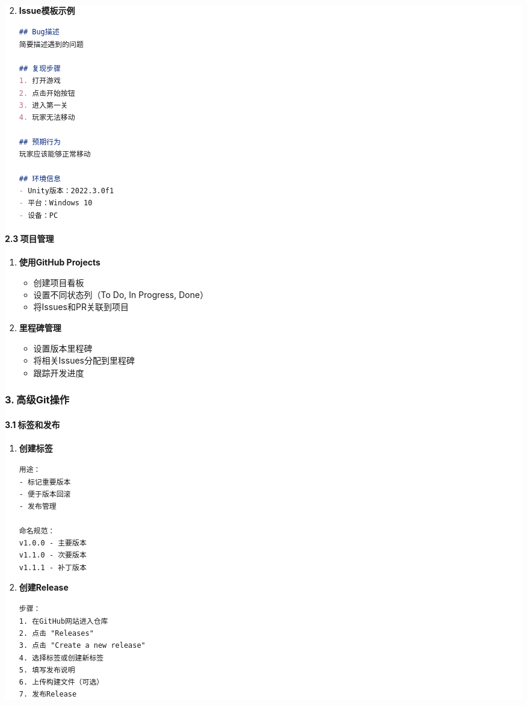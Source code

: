 2. **Issue模板示例**

   ```markdown
   ## Bug描述
   简要描述遇到的问题
   
   ## 复现步骤
   1. 打开游戏
   2. 点击开始按钮
   3. 进入第一关
   4. 玩家无法移动
   
   ## 预期行为
   玩家应该能够正常移动
   
   ## 环境信息
   - Unity版本：2022.3.0f1
   - 平台：Windows 10
   - 设备：PC
   ```

#### 2.3 项目管理

1. **使用GitHub Projects**
   - 创建项目看板
   - 设置不同状态列（To Do, In Progress, Done）
   - 将Issues和PR关联到项目

2. **里程碑管理**
   - 设置版本里程碑
   - 将相关Issues分配到里程碑
   - 跟踪开发进度

### 3. 高级Git操作

#### 3.1 标签和发布

1. **创建标签**

   ```
   用途：
   - 标记重要版本
   - 便于版本回滚
   - 发布管理
   
   命名规范：
   v1.0.0 - 主要版本
   v1.1.0 - 次要版本
   v1.1.1 - 补丁版本
   ```

2. **创建Release**

   ```
   步骤：
   1. 在GitHub网站进入仓库
   2. 点击 "Releases"
   3. 点击 "Create a new release"
   4. 选择标签或创建新标签
   5. 填写发布说明
   6. 上传构建文件（可选）
   7. 发布Release
   ```
